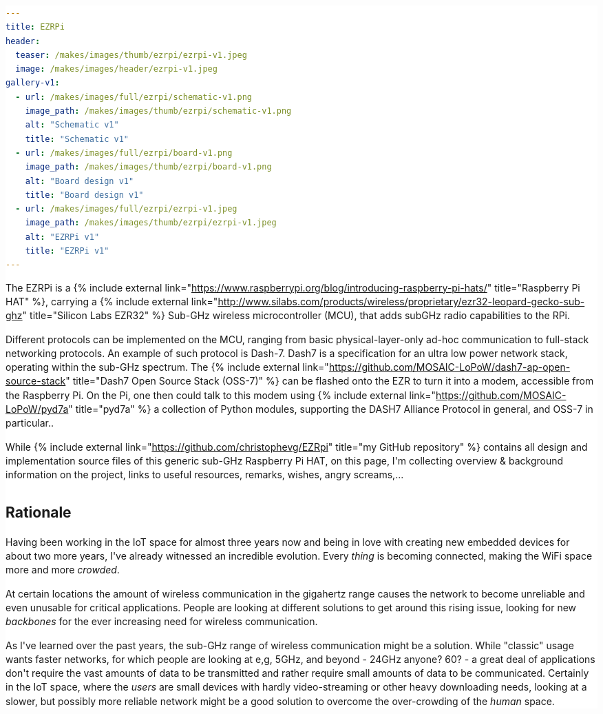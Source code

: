 ```yaml
---
title: EZRPi
header:
  teaser: /makes/images/thumb/ezrpi/ezrpi-v1.jpeg
  image: /makes/images/header/ezrpi-v1.jpeg
gallery-v1:
  - url: /makes/images/full/ezrpi/schematic-v1.png
    image_path: /makes/images/thumb/ezrpi/schematic-v1.png
    alt: "Schematic v1"
    title: "Schematic v1"
  - url: /makes/images/full/ezrpi/board-v1.png
    image_path: /makes/images/thumb/ezrpi/board-v1.png
    alt: "Board design v1"
    title: "Board design v1"
  - url: /makes/images/full/ezrpi/ezrpi-v1.jpeg
    image_path: /makes/images/thumb/ezrpi/ezrpi-v1.jpeg
    alt: "EZRPi v1"
    title: "EZRPi v1"
---
```


The EZRPi is a {% include external link="https://www.raspberrypi.org/blog/introducing-raspberry-pi-hats/" title="Raspberry Pi HAT" %}, carrying a {% include external link="http://www.silabs.com/products/wireless/proprietary/ezr32-leopard-gecko-sub-ghz" title="Silicon Labs EZR32" %} Sub-GHz wireless microcontroller (MCU), that adds subGHz radio capabilities to the RPi.

Different protocols can be implemented on the MCU, ranging from basic physical-layer-only ad-hoc communication to full-stack networking protocols. An example of such protocol is Dash-7. Dash7 is a specification for an ultra low power network stack, operating within the sub-GHz spectrum. The {% include external link="https://github.com/MOSAIC-LoPoW/dash7-ap-open-source-stack" title="Dash7 Open Source Stack (OSS-7)" %} can be flashed onto the EZR to turn it into a modem, accessible from the Raspberry Pi. On the Pi, one then could talk to this modem using {% include external link="https://github.com/MOSAIC-LoPoW/pyd7a" title="pyd7a" %} a collection of Python modules, supporting the DASH7 Alliance Protocol in general, and OSS-7 in particular..

While {% include external link="https://github.com/christophevg/EZRpi" title="my GitHub repository" %} contains all design and implementation source files of this generic sub-GHz Raspberry Pi HAT, on this page, I'm collecting overview & background information on the project, links to useful resources, remarks, wishes, angry screams,...

## Rationale

Having been working in the IoT space for almost three years now and being in love with creating new embedded devices for about two more years, I've already witnessed an incredible evolution. Every _thing_ is becoming connected, making the WiFi space more and more _crowded_.

At certain locations the amount of wireless communication in the gigahertz range causes the network to become unreliable and even unusable for critical applications. People are looking at different solutions to get around this rising issue, looking for new _backbones_ for the ever increasing need for wireless communication.

As I've learned over the past years, the sub-GHz range of wireless communication might be a solution. While "classic" usage wants faster networks, for which people are looking at e,g, 5GHz, and beyond - 24GHz anyone? 60? - a great deal of applications don't require the vast amounts of data to be transmitted and rather require small amounts of data to be communicated. Certainly in the IoT space, where the _users_ are small devices with hardly video-streaming or other heavy downloading needs, looking at a slower, but possibly more reliable network might be a good solution to overcome the over-crowding of the _human_ space.
